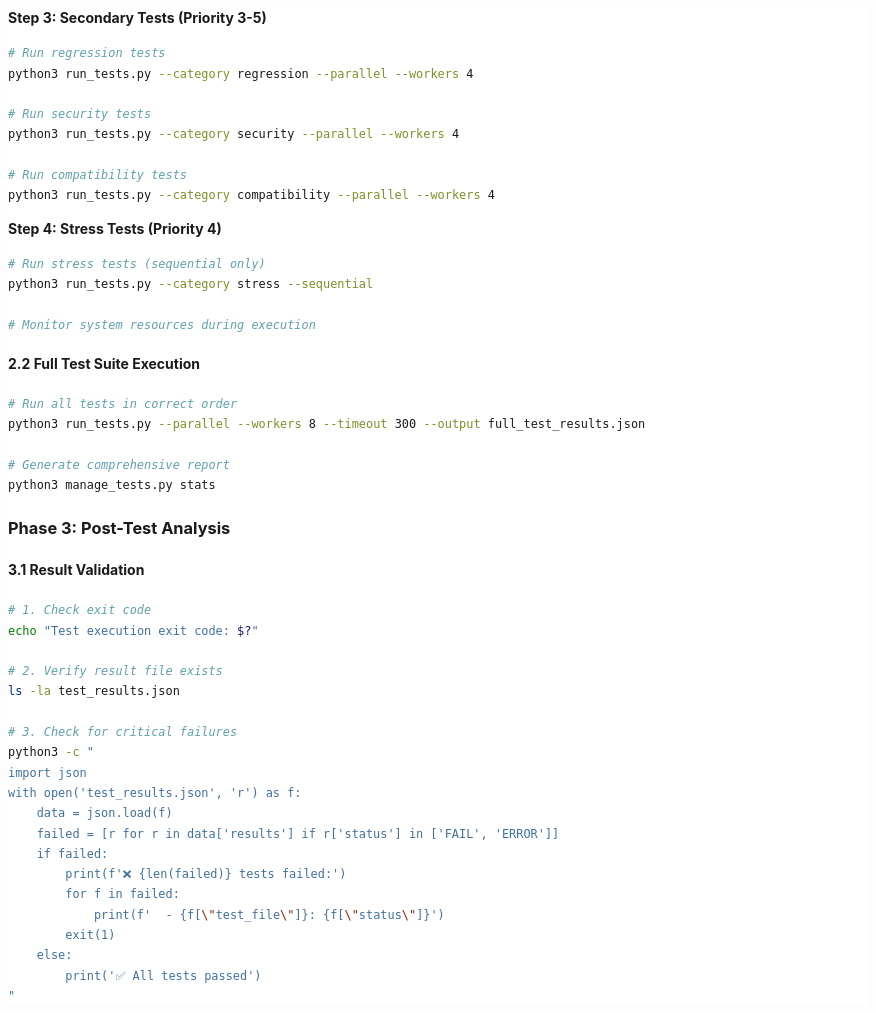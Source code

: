 **Step 3: Secondary Tests (Priority 3-5)**
```bash
# Run regression tests
python3 run_tests.py --category regression --parallel --workers 4

# Run security tests
python3 run_tests.py --category security --parallel --workers 4

# Run compatibility tests
python3 run_tests.py --category compatibility --parallel --workers 4
```

**Step 4: Stress Tests (Priority 4)**
```bash
# Run stress tests (sequential only)
python3 run_tests.py --category stress --sequential

# Monitor system resources during execution
```

#### **2.2 Full Test Suite Execution**
```bash
# Run all tests in correct order
python3 run_tests.py --parallel --workers 8 --timeout 300 --output full_test_results.json

# Generate comprehensive report
python3 manage_tests.py stats
```

### **Phase 3: Post-Test Analysis**

#### **3.1 Result Validation**
```bash
# 1. Check exit code
echo "Test execution exit code: $?"

# 2. Verify result file exists
ls -la test_results.json

# 3. Check for critical failures
python3 -c "
import json
with open('test_results.json', 'r') as f:
    data = json.load(f)
    failed = [r for r in data['results'] if r['status'] in ['FAIL', 'ERROR']]
    if failed:
        print(f'❌ {len(failed)} tests failed:')
        for f in failed:
            print(f'  - {f[\"test_file\"]}: {f[\"status\"]}')
        exit(1)
    else:
        print('✅ All tests passed')
"
```
